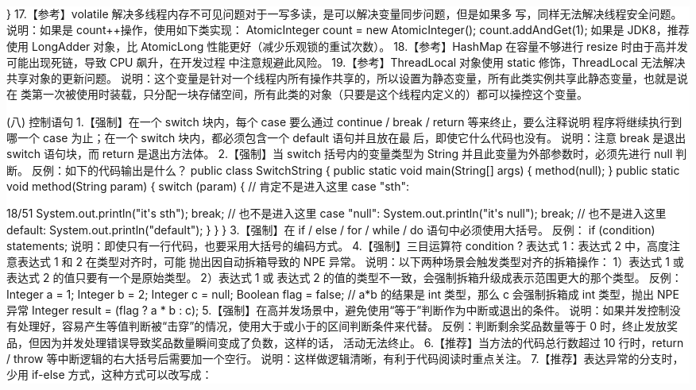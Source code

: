 } 
17.【参考】volatile 解决多线程内存不可见问题对于一写多读，是可以解决变量同步问题，但是如果多
写，同样无法解决线程安全问题。 
   说明：如果是 count++操作，使用如下类实现： 
AtomicInteger count = new AtomicInteger(); 
count.addAndGet(1); 
如果是 JDK8，推荐使用 LongAdder 对象，比 AtomicLong 性能更好（减少乐观锁的重试次数）。 
18.【参考】HashMap 在容量不够进行 resize 时由于高并发可能出现死链，导致 CPU 飙升，在开发过程
中注意规避此风险。 
19.【参考】ThreadLocal 对象使用 static 修饰，ThreadLocal 无法解决共享对象的更新问题。 
   说明：这个变量是针对一个线程内所有操作共享的，所以设置为静态变量，所有此类实例共享此静态变量，也就是说在
类第一次被使用时装载，只分配一块存储空间，所有此类的对象（只要是这个线程内定义的）都可以操控这个变量。 

(八) 控制语句 
1.【强制】在一个 switch 块内，每个 case 要么通过 continue / break / return 等来终止，要么注释说明
程序将继续执行到哪一个 case 为止；在一个 switch 块内，都必须包含一个 default 语句并且放在最
后，即使它什么代码也没有。 
   说明：注意 break 是退出 switch 语句块，而 return 是退出方法体。 
2.【强制】当 switch 括号内的变量类型为 String 并且此变量为外部参数时，必须先进行 null 判断。 
   反例：如下的代码输出是什么？ 
public class SwitchString { 
public static void main(String[] args) { 
method(null); 
} 
public static void method(String param) { 
switch (param) { 
// 肯定不是进入这里 
case "sth": 


18/51 
System.out.println("it's sth"); 
break; 
// 也不是进入这里 
case "null": 
System.out.println("it's null"); 
break; 
// 也不是进入这里 
default: 
System.out.println("default"); 
} 
} 
} 
3.【强制】在 if / else / for / while / do 语句中必须使用大括号。 
   反例： if (condition) statements; 
   说明：即使只有一行代码，也要采用大括号的编码方式。 
4.【强制】三目运算符 condition ? 表达式 1：表达式 2 中，高度注意表达式 1 和 2 在类型对齐时，可能
抛出因自动拆箱导致的 NPE 异常。 
   说明：以下两种场景会触发类型对齐的拆箱操作： 
1）表达式 1 或 表达式 2 的值只要有一个是原始类型。 
2）表达式 1 或 表达式 2 的值的类型不一致，会强制拆箱升级成表示范围更大的那个类型。 
   反例： 
Integer a = 1; 
Integer b = 2; 
Integer c = null; 
Boolean flag = false; 
//  a*b 的结果是 int 类型，那么 c 会强制拆箱成 int 类型，抛出 NPE 异常 
Integer result = (flag ? a * b : c); 
5.【强制】在高并发场景中，避免使用“等于”判断作为中断或退出的条件。 
   说明：如果并发控制没有处理好，容易产生等值判断被“击穿”的情况，使用大于或小于的区间判断条件来代替。 
   反例：判断剩余奖品数量等于 0 时，终止发放奖品，但因为并发处理错误导致奖品数量瞬间变成了负数，这样的话， 
活动无法终止。 
6.【推荐】当方法的代码总行数超过 10 行时，return / throw 等中断逻辑的右大括号后需要加一个空行。 
   说明：这样做逻辑清晰，有利于代码阅读时重点关注。 
7.【推荐】表达异常的分支时，少用 if-else 方式，这种方式可以改写成： 